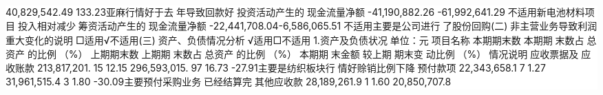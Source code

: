 40,829,542.49
133.23亚麻行情好于去
年导致回款好
投资活动产生的
现金流量净额
-41,190,882.26
-61,992,641.29
不适用新电池材料项目
投入相对减少
筹资活动产生的
现金流量净额
-22,441,708.04-6,586,065.51
不适用主要是公司进行
了股份回购(二)
非主营业务导致利润重大变化的说明
□适用√不适用(三)
资产、负债情况分析
√适用□不适用
1.资产及负债状况
单位：元
项目名称
本期期末数
本期期
末数占
总资产
的比例
（%）
上期期末数
上期期
末数占
总资产
的比例
（%）
本期期
末金额
较上期
期末变
动比例
（%）
情况说明
应收票据及
应收账款
213,817,201.
15
12.15
296,593,015.
97
16.73
-27.91主要是纺织板块行
情好赊销比例下降
预付款项
22,343,658.1
7
1.27
31,961,515.4
3
1.80
-30.09主要预付采购业务
已经结算完
其他应收款
28,189,261.9
1
1.60
20,850,707.8